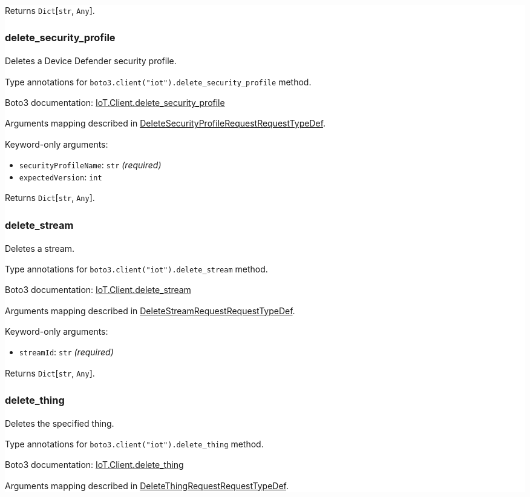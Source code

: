 Returns `Dict`\[`str`, `Any`\].

<a id="delete_security_profile"></a>

### delete_security_profile

Deletes a Device Defender security profile.

Type annotations for `boto3.client("iot").delete_security_profile` method.

Boto3 documentation:
[IoT.Client.delete_security_profile](https://boto3.amazonaws.com/v1/documentation/api/latest/reference/services/iot.html#IoT.Client.delete_security_profile)

Arguments mapping described in
[DeleteSecurityProfileRequestRequestTypeDef](./type_defs.md#deletesecurityprofilerequestrequesttypedef).

Keyword-only arguments:

- `securityProfileName`: `str` *(required)*
- `expectedVersion`: `int`

Returns `Dict`\[`str`, `Any`\].

<a id="delete_stream"></a>

### delete_stream

Deletes a stream.

Type annotations for `boto3.client("iot").delete_stream` method.

Boto3 documentation:
[IoT.Client.delete_stream](https://boto3.amazonaws.com/v1/documentation/api/latest/reference/services/iot.html#IoT.Client.delete_stream)

Arguments mapping described in
[DeleteStreamRequestRequestTypeDef](./type_defs.md#deletestreamrequestrequesttypedef).

Keyword-only arguments:

- `streamId`: `str` *(required)*

Returns `Dict`\[`str`, `Any`\].

<a id="delete_thing"></a>

### delete_thing

Deletes the specified thing.

Type annotations for `boto3.client("iot").delete_thing` method.

Boto3 documentation:
[IoT.Client.delete_thing](https://boto3.amazonaws.com/v1/documentation/api/latest/reference/services/iot.html#IoT.Client.delete_thing)

Arguments mapping described in
[DeleteThingRequestRequestTypeDef](./type_defs.md#deletethingrequestrequesttypedef).
